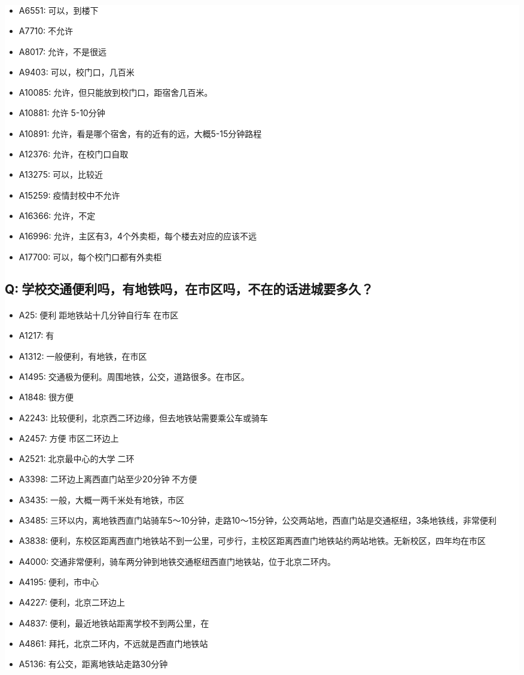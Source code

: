 - A6551: 可以，到楼下

- A7710: 不允许

- A8017: 允许，不是很远

- A9403: 可以，校门口，几百米

- A10085: 允许，但只能放到校门口，距宿舍几百米。

- A10881: 允许 5-10分钟

- A10891: 允许，看是哪个宿舍，有的近有的远，大概5-15分钟路程

- A12376: 允许，在校门口自取

- A13275: 可以，比较近

- A15259: 疫情封校中不允许

- A16366: 允许，不定

- A16996: 允许，主区有3，4个外卖柜，每个楼去对应的应该不远

- A17700: 可以，每个校门口都有外卖柜

## Q: 学校交通便利吗，有地铁吗，在市区吗，不在的话进城要多久？

- A25: 便利 距地铁站十几分钟自行车 在市区

- A1217: 有

- A1312: 一般便利，有地铁，在市区

- A1495: 交通极为便利。周围地铁，公交，道路很多。在市区。

- A1848: 很方便

- A2243: 比较便利，北京西二环边缘，但去地铁站需要乘公车或骑车

- A2457: 方便 市区二环边上

- A2521: 北京最中心的大学 二环

- A3398: 二环边上离西直门站至少20分钟 不方便

- A3435: 一般，大概一两千米处有地铁，市区

- A3485: 三环以内，离地铁西直门站骑车5～10分钟，走路10～15分钟，公交两站地，西直门站是交通枢纽，3条地铁线，非常便利

- A3838: 便利，东校区距离西直门地铁站不到一公里，可步行，主校区距离西直门地铁站约两站地铁。无新校区，四年均在市区

- A4000: 交通非常便利，骑车两分钟到地铁交通枢纽西直门地铁站，位于北京二环内。

- A4195: 便利，市中心

- A4227: 便利，北京二环边上

- A4837: 便利，最近地铁站距离学校不到两公里，在

- A4861: 拜托，北京二环内，不远就是西直门地铁站

- A5136: 有公交，距离地铁站走路30分钟
